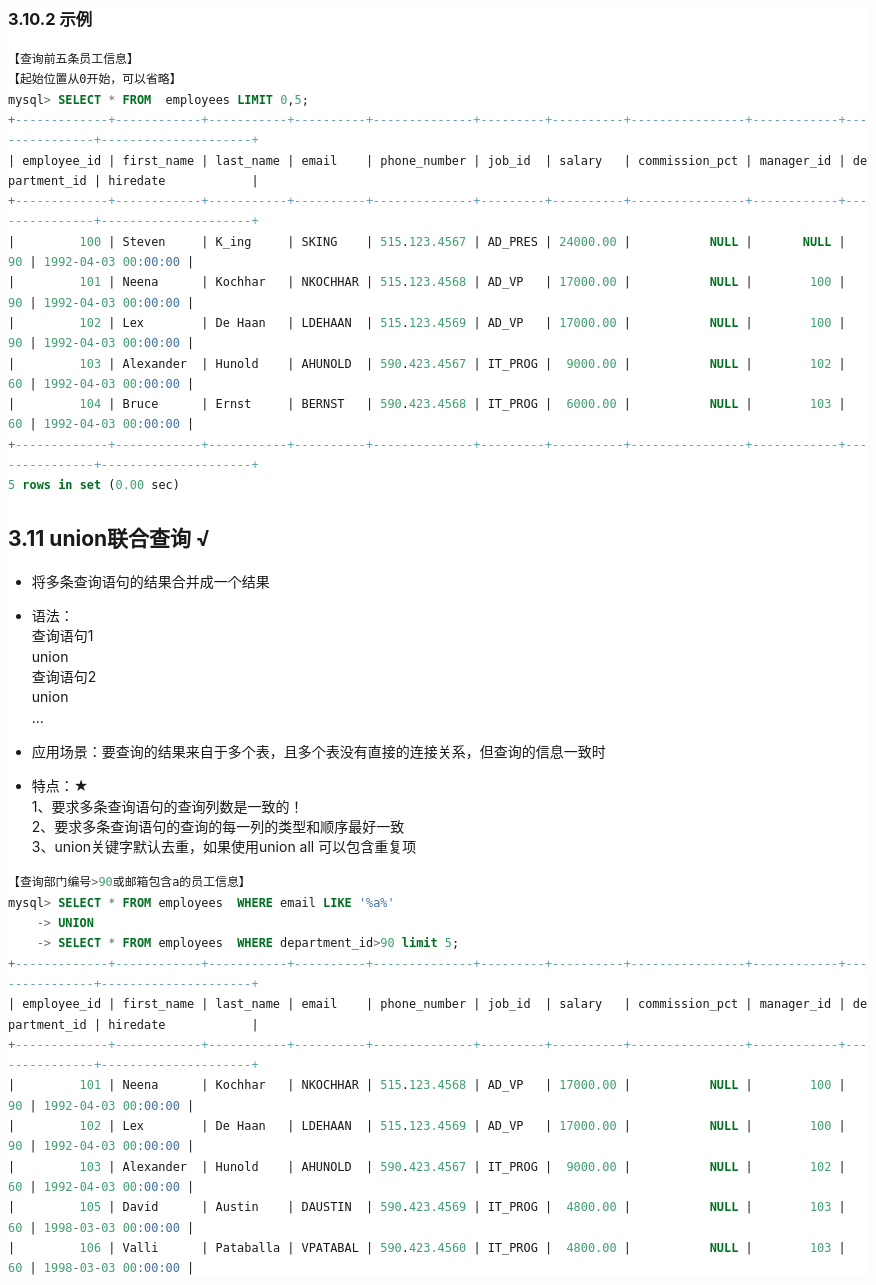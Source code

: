 ### 3.10.2 示例

```sql
【查询前五条员工信息】
【起始位置从0开始，可以省略】
mysql> SELECT * FROM  employees LIMIT 0,5;
+-------------+------------+-----------+----------+--------------+---------+----------+----------------+------------+---------------+---------------------+
| employee_id | first_name | last_name | email    | phone_number | job_id  | salary   | commission_pct | manager_id | department_id | hiredate            |
+-------------+------------+-----------+----------+--------------+---------+----------+----------------+------------+---------------+---------------------+
|         100 | Steven     | K_ing     | SKING    | 515.123.4567 | AD_PRES | 24000.00 |           NULL |       NULL |            90 | 1992-04-03 00:00:00 |
|         101 | Neena      | Kochhar   | NKOCHHAR | 515.123.4568 | AD_VP   | 17000.00 |           NULL |        100 |            90 | 1992-04-03 00:00:00 |
|         102 | Lex        | De Haan   | LDEHAAN  | 515.123.4569 | AD_VP   | 17000.00 |           NULL |        100 |            90 | 1992-04-03 00:00:00 |
|         103 | Alexander  | Hunold    | AHUNOLD  | 590.423.4567 | IT_PROG |  9000.00 |           NULL |        102 |            60 | 1992-04-03 00:00:00 |
|         104 | Bruce      | Ernst     | BERNST   | 590.423.4568 | IT_PROG |  6000.00 |           NULL |        103 |            60 | 1992-04-03 00:00:00 |
+-------------+------------+-----------+----------+--------------+---------+----------+----------------+------------+---------------+---------------------+
5 rows in set (0.00 sec)
```

## 3.11 union联合查询	√
* 将多条查询语句的结果合并成一个结果
* 语法：<br>
查询语句1<br>
union<br>
查询语句2<br>
union<br>
...<br>

* 应用场景：要查询的结果来自于多个表，且多个表没有直接的连接关系，但查询的信息一致时

* 特点：★<br>
1、要求多条查询语句的查询列数是一致的！<br>
2、要求多条查询语句的查询的每一列的类型和顺序最好一致<br>
3、union关键字默认去重，如果使用union all 可以包含重复项<br>

```sql
【查询部门编号>90或邮箱包含a的员工信息】
mysql> SELECT * FROM employees  WHERE email LIKE '%a%'
    -> UNION
    -> SELECT * FROM employees  WHERE department_id>90 limit 5;
+-------------+------------+-----------+----------+--------------+---------+----------+----------------+------------+---------------+---------------------+
| employee_id | first_name | last_name | email    | phone_number | job_id  | salary   | commission_pct | manager_id | department_id | hiredate            |
+-------------+------------+-----------+----------+--------------+---------+----------+----------------+------------+---------------+---------------------+
|         101 | Neena      | Kochhar   | NKOCHHAR | 515.123.4568 | AD_VP   | 17000.00 |           NULL |        100 |            90 | 1992-04-03 00:00:00 |
|         102 | Lex        | De Haan   | LDEHAAN  | 515.123.4569 | AD_VP   | 17000.00 |           NULL |        100 |            90 | 1992-04-03 00:00:00 |
|         103 | Alexander  | Hunold    | AHUNOLD  | 590.423.4567 | IT_PROG |  9000.00 |           NULL |        102 |            60 | 1992-04-03 00:00:00 |
|         105 | David      | Austin    | DAUSTIN  | 590.423.4569 | IT_PROG |  4800.00 |           NULL |        103 |            60 | 1998-03-03 00:00:00 |
|         106 | Valli      | Pataballa | VPATABAL | 590.423.4560 | IT_PROG |  4800.00 |           NULL |        103 |            60 | 1998-03-03 00:00:00 |
```